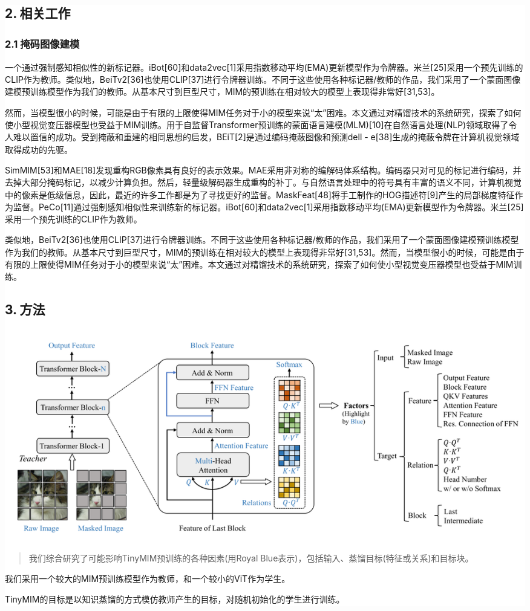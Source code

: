 

## 2. 相关工作

### 2.1 掩码图像建模



一个通过强制感知相似性的新标记器。iBot[60]和data2vec[1]采用指数移动平均(EMA)更新模型作为令牌器。米兰[25]采用一个预先训练的CLIP作为教师。类似地，BeiTv2[36]也使用CLIP[37]进行令牌器训练。不同于这些使用各种标记器/教师的作品，我们采用了一个蒙面图像建模预训练模型作为我们的教师。从基本尺寸到巨型尺寸，MIM的预训练在相对较大的模型上表现得非常好[31,53]。

然而，当模型很小的时候，可能是由于有限的上限使得MIM任务对于小的模型来说“太”困难。本文通过对精馏技术的系统研究，探索了如何使小型视觉变压器模型也受益于MIM训练。用于自监督Transformer预训练的蒙面语言建模(MLM)[10]在自然语言处理(NLP)领域取得了令人难以置信的成功。受到掩蔽和重建的相同思想的启发，BEiT[2]是通过编码掩蔽图像和预测dell - e[38]生成的掩蔽令牌在计算机视觉领域取得成功的先驱。

SimMIM[53]和MAE[18]发现重构RGB像素具有良好的表示效果。MAE采用非对称的编解码体系结构。编码器只对可见的标记进行编码，并去掉大部分掩码标记，以减少计算负担。然后，轻量级解码器生成重构的补丁。与自然语言处理中的符号具有丰富的语义不同，计算机视觉中的像素是低级信息，因此，最近的许多工作都是为了寻找更好的监督。MaskFeat[48]将手工制作的HOG描述符[9]产生的局部梯度特征作为监督。PeCo[11]通过强制感知相似性来训练新的标记器。iBot[60]和data2vec[1]采用指数移动平均(EMA)更新模型作为令牌器。米兰[25]采用一个预先训练的CLIP作为教师。

类似地，BeiTv2[36]也使用CLIP[37]进行令牌器训练。不同于这些使用各种标记器/教师的作品，我们采用了一个蒙面图像建模预训练模型作为我们的教师。从基本尺寸到巨型尺寸，MIM的预训练在相对较大的模型上表现得非常好[31,53]。然而，当模型很小的时候，可能是由于有限的上限使得MIM任务对于小的模型来说“太”困难。本文通过对精馏技术的系统研究，探索了如何使小型视觉变压器模型也受益于MIM训练。



## 3. 方法



![image-20230113203030856](picture/image-20230113203030856.png)

> 我们综合研究了可能影响TinyMIM预训练的各种因素(用Royal Blue表示)，包括输入、蒸馏目标(特征或关系)和目标块。



我们采用一个较大的MIM预训练模型作为教师，和一个较小的ViT作为学生。

TinyMIM的目标是以知识蒸馏的方式模仿教师产生的目标，对随机初始化的学生进行训练。
